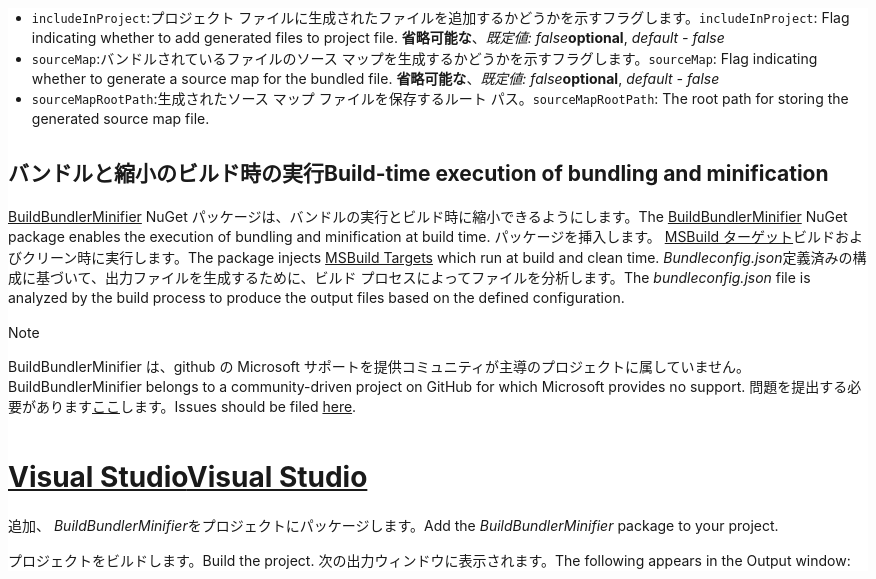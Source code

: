 * <span data-ttu-id="2151c-178">`includeInProject`:プロジェクト ファイルに生成されたファイルを追加するかどうかを示すフラグします。</span><span class="sxs-lookup"><span data-stu-id="2151c-178">`includeInProject`: Flag indicating whether to add generated files to project file.</span></span> <span data-ttu-id="2151c-179">**省略可能な**、*既定値: false*</span><span class="sxs-lookup"><span data-stu-id="2151c-179">**optional**, *default - false*</span></span>
* <span data-ttu-id="2151c-180">`sourceMap`:バンドルされているファイルのソース マップを生成するかどうかを示すフラグします。</span><span class="sxs-lookup"><span data-stu-id="2151c-180">`sourceMap`: Flag indicating whether to generate a source map for the bundled file.</span></span> <span data-ttu-id="2151c-181">**省略可能な**、*既定値: false*</span><span class="sxs-lookup"><span data-stu-id="2151c-181">**optional**, *default - false*</span></span>
* <span data-ttu-id="2151c-182">`sourceMapRootPath`:生成されたソース マップ ファイルを保存するルート パス。</span><span class="sxs-lookup"><span data-stu-id="2151c-182">`sourceMapRootPath`: The root path for storing the generated source map file.</span></span>

## <a name="build-time-execution-of-bundling-and-minification"></a><span data-ttu-id="2151c-183">バンドルと縮小のビルド時の実行</span><span class="sxs-lookup"><span data-stu-id="2151c-183">Build-time execution of bundling and minification</span></span>

<span data-ttu-id="2151c-184">[BuildBundlerMinifier](https://www.nuget.org/packages/BuildBundlerMinifier/) NuGet パッケージは、バンドルの実行とビルド時に縮小できるようにします。</span><span class="sxs-lookup"><span data-stu-id="2151c-184">The [BuildBundlerMinifier](https://www.nuget.org/packages/BuildBundlerMinifier/) NuGet package enables the execution of bundling and minification at build time.</span></span> <span data-ttu-id="2151c-185">パッケージを挿入します。 [MSBuild ターゲット](/visualstudio/msbuild/msbuild-targets)ビルドおよびクリーン時に実行します。</span><span class="sxs-lookup"><span data-stu-id="2151c-185">The package injects [MSBuild Targets](/visualstudio/msbuild/msbuild-targets) which run at build and clean time.</span></span> <span data-ttu-id="2151c-186">*Bundleconfig.json*定義済みの構成に基づいて、出力ファイルを生成するために、ビルド プロセスによってファイルを分析します。</span><span class="sxs-lookup"><span data-stu-id="2151c-186">The *bundleconfig.json* file is analyzed by the build process to produce the output files based on the defined configuration.</span></span>

> [!NOTE]
> <span data-ttu-id="2151c-187">BuildBundlerMinifier は、github の Microsoft サポートを提供コミュニティが主導のプロジェクトに属していません。</span><span class="sxs-lookup"><span data-stu-id="2151c-187">BuildBundlerMinifier belongs to a community-driven project on GitHub for which Microsoft provides no support.</span></span> <span data-ttu-id="2151c-188">問題を提出する必要があります[ここ](https://github.com/madskristensen/BundlerMinifier/issues)します。</span><span class="sxs-lookup"><span data-stu-id="2151c-188">Issues should be filed [here](https://github.com/madskristensen/BundlerMinifier/issues).</span></span>

# <a name="visual-studiotabvisual-studio"></a>[<span data-ttu-id="2151c-189">Visual Studio</span><span class="sxs-lookup"><span data-stu-id="2151c-189">Visual Studio</span></span>](#tab/visual-studio)

<span data-ttu-id="2151c-190">追加、 *BuildBundlerMinifier*をプロジェクトにパッケージします。</span><span class="sxs-lookup"><span data-stu-id="2151c-190">Add the *BuildBundlerMinifier* package to your project.</span></span>

<span data-ttu-id="2151c-191">プロジェクトをビルドします。</span><span class="sxs-lookup"><span data-stu-id="2151c-191">Build the project.</span></span> <span data-ttu-id="2151c-192">次の出力ウィンドウに表示されます。</span><span class="sxs-lookup"><span data-stu-id="2151c-192">The following appears in the Output window:</span></span>
